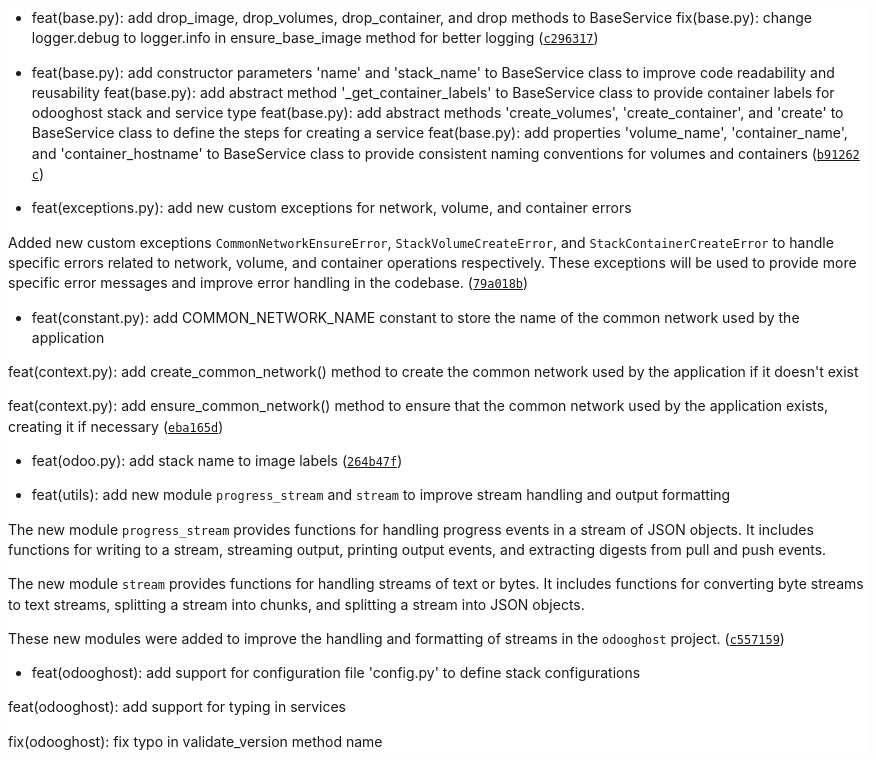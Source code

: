* feat(base.py): add drop_image, drop_volumes, drop_container, and drop methods to BaseService
fix(base.py): change logger.debug to logger.info in ensure_base_image method for better logging ([`c296317`](https://github.com/remyz17/odooghost/commit/c2963177c58129069ac8ee13bc96bce8d4e80692))

* feat(base.py): add constructor parameters &#39;name&#39; and &#39;stack_name&#39; to BaseService class to improve code readability and reusability
feat(base.py): add abstract method &#39;_get_container_labels&#39; to BaseService class to provide container labels for odooghost stack and service type
feat(base.py): add abstract methods &#39;create_volumes&#39;, &#39;create_container&#39;, and &#39;create&#39; to BaseService class to define the steps for creating a service
feat(base.py): add properties &#39;volume_name&#39;, &#39;container_name&#39;, and &#39;container_hostname&#39; to BaseService class to provide consistent naming conventions for volumes and containers ([`b91262c`](https://github.com/remyz17/odooghost/commit/b91262c27cd6a51ff7e775d484547d421379b436))

* feat(exceptions.py): add new custom exceptions for network, volume, and container errors

Added new custom exceptions `CommonNetworkEnsureError`, `StackVolumeCreateError`, and `StackContainerCreateError` to handle specific errors related to network, volume, and container operations respectively. These exceptions will be used to provide more specific error messages and improve error handling in the codebase. ([`79a018b`](https://github.com/remyz17/odooghost/commit/79a018bf640328cd30bca2acdd0100fc2689b781))

* feat(constant.py): add COMMON_NETWORK_NAME constant to store the name of the common network used by the application

feat(context.py): add create_common_network() method to create the common network used by the application if it doesn&#39;t exist

feat(context.py): add ensure_common_network() method to ensure that the common network used by the application exists, creating it if necessary ([`eba165d`](https://github.com/remyz17/odooghost/commit/eba165d6c0cf746d9b8e2e4961892c6b1c77c5bb))

* feat(odoo.py): add stack name to image labels ([`264b47f`](https://github.com/remyz17/odooghost/commit/264b47f5c7980da2430a016662ed63485ba4b932))

* feat(utils): add new module `progress_stream` and `stream` to improve stream handling and output formatting

The new module `progress_stream` provides functions for handling progress events in a stream of JSON objects. It includes functions for writing to a stream, streaming output, printing output events, and extracting digests from pull and push events.

The new module `stream` provides functions for handling streams of text or bytes. It includes functions for converting byte streams to text streams, splitting a stream into chunks, and splitting a stream into JSON objects.

These new modules were added to improve the handling and formatting of streams in the `odooghost` project. ([`c557159`](https://github.com/remyz17/odooghost/commit/c55715931ff269665f4142c7a37d5fc1df4fba35))

* feat(odooghost): add support for configuration file &#39;config.py&#39; to define stack configurations

feat(odooghost): add support for typing in services

fix(odooghost): fix typo in validate_version method name
